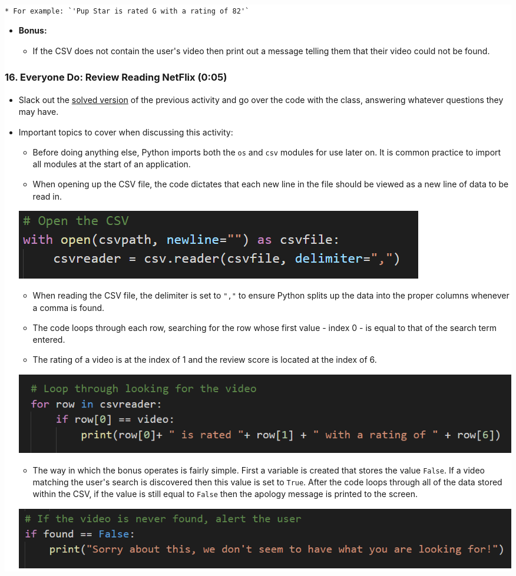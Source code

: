     * For example: `'Pup Star is rated G with a rating of 82'`

* **Bonus:**

  * If the CSV does not contain the user's video then print out a message telling them that their video could not be found.

### 16. Everyone Do: Review Reading NetFlix (0:05)

* Slack out the [solved version](Activities/08-Stu_ReadNetFlix/netflix.py) of the previous activity and go over the code with the class, answering whatever questions they may have.

* Important topics to cover when discussing this activity:

  * Before doing anything else, Python imports both the `os` and `csv` modules for use later on. It is common practice to import all modules at the start of an application.

  * When opening up the CSV file, the code dictates that each new line in the file should be viewed as a new line of data to be read in.

  ![New Line](Images/08-ReadNetFlix_NewLine.png)

  * When reading the CSV file, the delimiter is set to `","` to ensure Python splits up the data into the proper columns whenever a comma is found.

  * The code loops through each row, searching for the row whose first value - index 0 - is equal to that of the search term entered.

  * The rating of a video is at the index of 1 and the review score is located at the index of 6.

  ![NetFlix Read](Images/08-ReadNetFlix_Read.png)

  * The way in which the bonus operates is fairly simple. First a variable is created that stores the value `False`. If a video matching the user's search is discovered then this value is set to `True`. After the code loops through all of the data stored within the CSV, if the value is still equal to `False` then the apology message is printed to the screen.

  ![Apology Screen](Images/08-ReadNetFlix_Apology.png)
